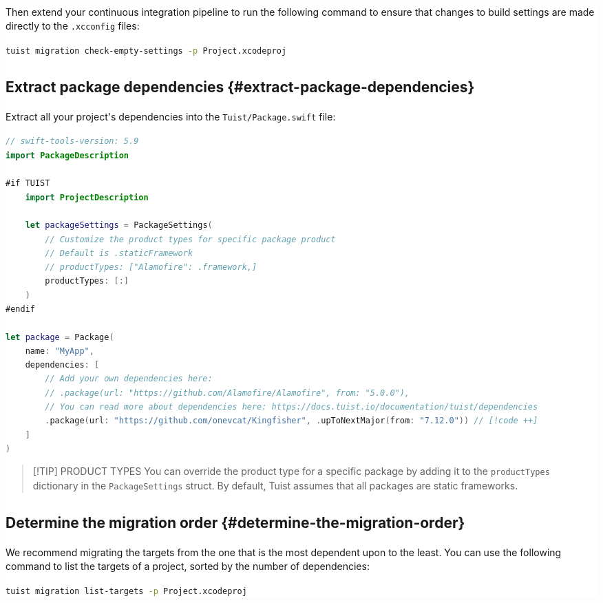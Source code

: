 Then extend your continuous integration pipeline to run the following command to ensure that changes to build settings are made directly to the `.xcconfig` files:

```bash
tuist migration check-empty-settings -p Project.xcodeproj
```

## Extract package dependencies {#extract-package-dependencies}

Extract all your project's dependencies into the `Tuist/Package.swift` file:

```swift
// swift-tools-version: 5.9
import PackageDescription

#if TUIST
    import ProjectDescription

    let packageSettings = PackageSettings(
        // Customize the product types for specific package product
        // Default is .staticFramework
        // productTypes: ["Alamofire": .framework,]
        productTypes: [:]
    )
#endif

let package = Package(
    name: "MyApp",
    dependencies: [
        // Add your own dependencies here:
        // .package(url: "https://github.com/Alamofire/Alamofire", from: "5.0.0"),
        // You can read more about dependencies here: https://docs.tuist.io/documentation/tuist/dependencies
        .package(url: "https://github.com/onevcat/Kingfisher", .upToNextMajor(from: "7.12.0")) // [!code ++]
    ]
)
```

> [!TIP] PRODUCT TYPES
> You can override the product type for a specific package by adding it to the `productTypes` dictionary in the `PackageSettings` struct. By default, Tuist assumes that all packages are static frameworks.


## Determine the migration order {#determine-the-migration-order}

We recommend migrating the targets from the one that is the most dependent upon to the least. You can use the following command to list the targets of a project, sorted by the number of dependencies:

```bash
tuist migration list-targets -p Project.xcodeproj
```
